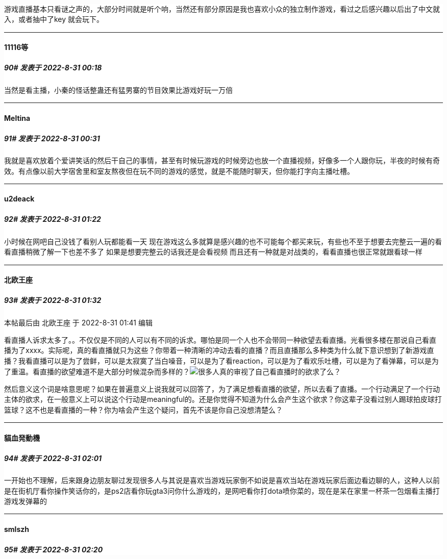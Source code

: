 游戏直播基本只看谜之声的，大部分时间就是听个响，当然还有部分原因是我也喜欢小众的独立制作游戏，看过之后感兴趣以后出了中文就入，或者抽中了key 就会玩下。

*****

####  11116等  
##### 90#       发表于 2022-8-31 00:18

当然是看主播，小秦的怪话整蛊还有猛男寨的节目效果比游戏好玩一万倍



*****

####  Meltina  
##### 91#       发表于 2022-8-31 00:31

我就是喜欢放着个爱讲笑话的然后干自己的事情，甚至有时候玩游戏的时候旁边也放一个直播视频，好像多一个人跟你玩，半夜的时候有奇效。有点像以前大学宿舍里和室友熬夜但在玩不同的游戏的感觉，就是不能随时聊天，但你能打字向主播吐槽。



*****

####  u2deack  
##### 92#       发表于 2022-8-31 01:22

小时候在网吧自己没钱了看别人玩都能看一天
现在游戏这么多就算是感兴趣的也不可能每个都买来玩，有些也不至于想要去完整云一遍的看看直播稍微了解一下也差不多了
如果是想要完整云的话我还是会看视频
而且还有一种就是对战类的，看看直播也很正常就跟看球一样



*****

####  北欧王座  
##### 93#       发表于 2022-8-31 01:32

 本帖最后由 北欧王座 于 2022-8-31 01:41 编辑 

看直播人诉求太多了。。不仅仅是不同的人可以有不同的诉求。哪怕是同一个人也不会带同一种欲望去看直播。光看很多楼在那说自己看直播为了xxxx。实际呢，真的看直播就只为这些？你带着一种清晰的冲动去看的直播？而且直播那么多种类为什么就下意识想到了新游戏直播？我看直播可以是为了尝鲜，可以是太寂寞了当白噪音，可以是为了看reaction，可以是为了看欢乐吐槽，可以是为了看弹幕，可以是为了重温。看直播的欲望难道不是大部分时候混杂而多样的？<img src="https://static.saraba1st.com/image/smiley/face2017/125.png" referrerpolicy="no-referrer">很多人真的审视了自己看直播时的欲求了么？

然后意义这个词是啥意思呢？如果在普遍意义上说我就可以回答了，为了满足想看直播的欲望，所以去看了直播。一个行动满足了一个行动主体的欲求，在一般意义上可以说这个行动是meaningful的。还是你觉得不知道为什么会产生这个欲求？你这辈子没看过别人踢球拍皮球打篮球？这不也是看直播的一种？你为啥会产生这个疑问，首先不该是你自己没想清楚么？



*****

####  貓血発動機  
##### 94#       发表于 2022-8-31 02:01

一开始也不理解，后来跟身边朋友聊过发现很多人与其说是喜欢当游戏玩家倒不如说是喜欢当站在游戏玩家后面边看边聊的人，这种人以前是在街机厅看你操作笑话你的，是ps2店看你玩gta3问你什么游戏的，是网吧看你打dota喷你菜的，现在是呆在家里一杯茶一包烟看主播打游戏发弹幕的

*****

####  smlszh  
##### 95#       发表于 2022-8-31 02:20
